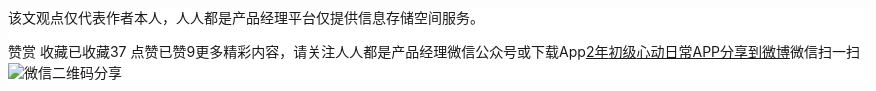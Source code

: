 该文观点仅代表作者本人，人人都是产品经理平台仅提供信息存储空间服务。

赞赏 收藏已收藏37 点赞已赞9更多精彩内容，请关注人人都是产品经理微信公众号或下载App[2年](https://www.woshipm.com/tag/2%e5%b9%b4)[初级](https://www.woshipm.com/tag/%e5%88%9d%e7%ba%a7)[心动日常APP](https://www.woshipm.com/tag/%e5%bf%83%e5%8a%a8%e6%97%a5%e5%b8%b8app)[分享到微博](https://service.weibo.com/share/share.php?appkey=2775287854&title=【产品体验】爆火于情侣间的软件——心动日常APP分析&url=https://www.woshipm.com/evaluating/5773255.html&pic=https://image.woshipm.com/wp-files/2023/03/tHJ12Okcj1EUiGOlTdEn.png)微信扫一扫![微信二维码](https://api.pwmqr.com/qrcode/create/?url=https://www.woshipm.com/evaluating/5773255.html)分享